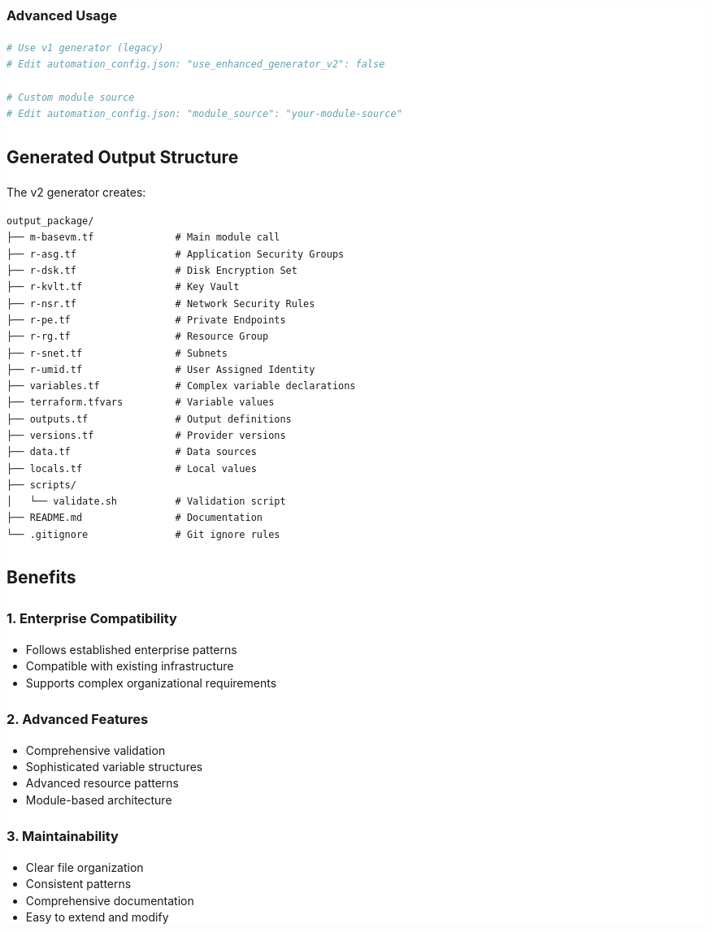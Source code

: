 ### Advanced Usage
```bash
# Use v1 generator (legacy)
# Edit automation_config.json: "use_enhanced_generator_v2": false

# Custom module source
# Edit automation_config.json: "module_source": "your-module-source"
```

## Generated Output Structure

The v2 generator creates:

```
output_package/
├── m-basevm.tf              # Main module call
├── r-asg.tf                 # Application Security Groups
├── r-dsk.tf                 # Disk Encryption Set
├── r-kvlt.tf                # Key Vault
├── r-nsr.tf                 # Network Security Rules
├── r-pe.tf                  # Private Endpoints
├── r-rg.tf                  # Resource Group
├── r-snet.tf                # Subnets
├── r-umid.tf                # User Assigned Identity
├── variables.tf             # Complex variable declarations
├── terraform.tfvars         # Variable values
├── outputs.tf               # Output definitions
├── versions.tf              # Provider versions
├── data.tf                  # Data sources
├── locals.tf                # Local values
├── scripts/
│   └── validate.sh          # Validation script
├── README.md                # Documentation
└── .gitignore               # Git ignore rules
```

## Benefits

### 1. Enterprise Compatibility
- Follows established enterprise patterns
- Compatible with existing infrastructure
- Supports complex organizational requirements

### 2. Advanced Features
- Comprehensive validation
- Sophisticated variable structures
- Advanced resource patterns
- Module-based architecture

### 3. Maintainability
- Clear file organization
- Consistent patterns
- Comprehensive documentation
- Easy to extend and modify
